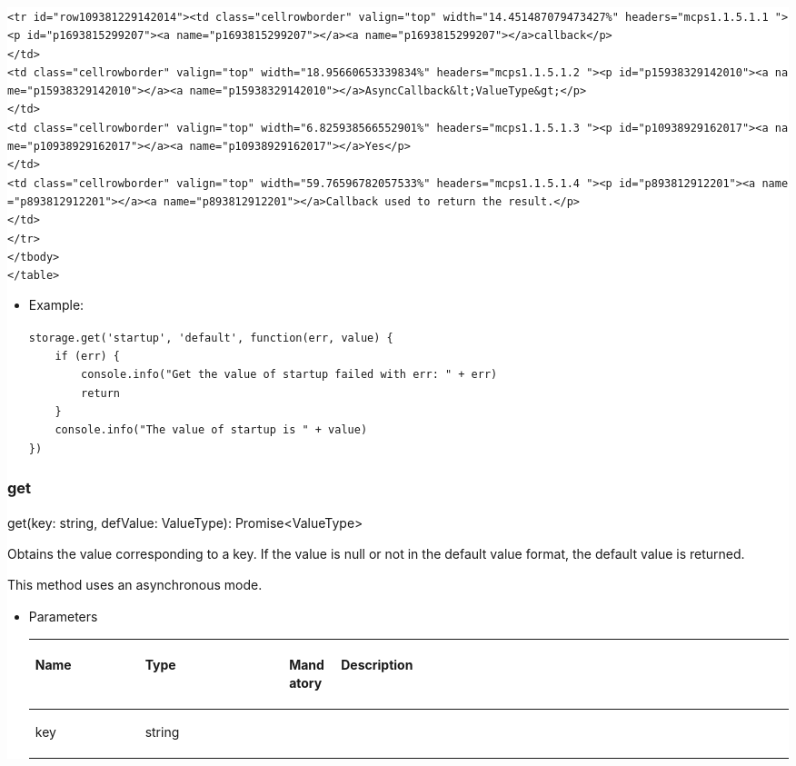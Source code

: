     <tr id="row109381229142014"><td class="cellrowborder" valign="top" width="14.451487079473427%" headers="mcps1.1.5.1.1 "><p id="p1693815299207"><a name="p1693815299207"></a><a name="p1693815299207"></a>callback</p>
    </td>
    <td class="cellrowborder" valign="top" width="18.95660653339834%" headers="mcps1.1.5.1.2 "><p id="p15938329142010"><a name="p15938329142010"></a><a name="p15938329142010"></a>AsyncCallback&lt;ValueType&gt;</p>
    </td>
    <td class="cellrowborder" valign="top" width="6.825938566552901%" headers="mcps1.1.5.1.3 "><p id="p10938929162017"><a name="p10938929162017"></a><a name="p10938929162017"></a>Yes</p>
    </td>
    <td class="cellrowborder" valign="top" width="59.76596782057533%" headers="mcps1.1.5.1.4 "><p id="p893812912201"><a name="p893812912201"></a><a name="p893812912201"></a>Callback used to return the result.</p>
    </td>
    </tr>
    </tbody>
    </table>

-   Example:

    ```
    storage.get('startup', 'default', function(err, value) {
        if (err) {
            console.info("Get the value of startup failed with err: " + err)
            return
        }
        console.info("The value of startup is " + value)
    })
    ```


### get<a name="section18984643152118"></a>

get\(key: string, defValue: ValueType\): Promise<ValueType\>

Obtains the value corresponding to a key. If the value is null or not in the default value format, the default value is returned.

This method uses an asynchronous mode.

-   Parameters

    <a name="table18177853162110"></a>
    <table><thead align="left"><tr id="row181781453102111"><th class="cellrowborder" valign="top" width="14.451487079473427%" id="mcps1.1.5.1.1"><p id="p13178953122112"><a name="p13178953122112"></a><a name="p13178953122112"></a>Name</p>
    </th>
    <th class="cellrowborder" valign="top" width="18.95660653339834%" id="mcps1.1.5.1.2"><p id="p111781153172115"><a name="p111781153172115"></a><a name="p111781153172115"></a>Type</p>
    </th>
    <th class="cellrowborder" valign="top" width="6.825938566552901%" id="mcps1.1.5.1.3"><p id="p5178125342118"><a name="p5178125342118"></a><a name="p5178125342118"></a>Mandatory</p>
    </th>
    <th class="cellrowborder" valign="top" width="59.76596782057533%" id="mcps1.1.5.1.4"><p id="p17178105320210"><a name="p17178105320210"></a><a name="p17178105320210"></a>Description</p>
    </th>
    </tr>
    </thead>
    <tbody><tr id="row81781153162116"><td class="cellrowborder" valign="top" width="14.451487079473427%" headers="mcps1.1.5.1.1 "><p id="p91786538215"><a name="p91786538215"></a><a name="p91786538215"></a>key</p>
    </td>
    <td class="cellrowborder" valign="top" width="18.95660653339834%" headers="mcps1.1.5.1.2 "><p id="p11178105316219"><a name="p11178105316219"></a><a name="p11178105316219"></a>string</p>
    </td>